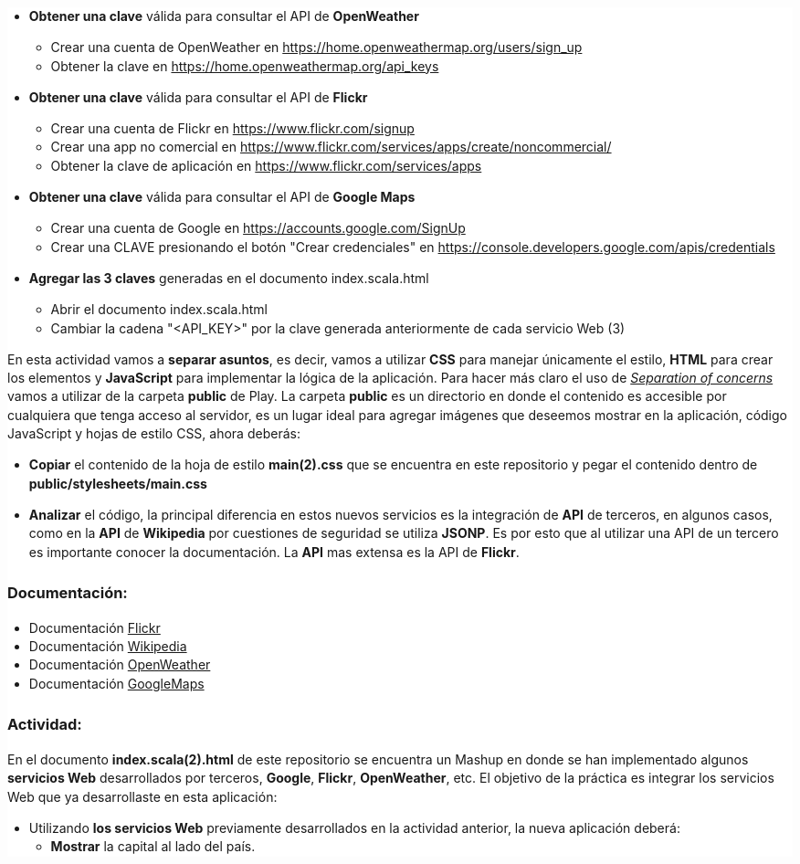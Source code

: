 - **Obtener una clave** válida para consultar el API de **OpenWeather**
  - Crear una cuenta de OpenWeather en https://home.openweathermap.org/users/sign_up
  - Obtener la clave en https://home.openweathermap.org/api_keys

- **Obtener una clave** válida para consultar el API de **Flickr**
  - Crear una cuenta de Flickr en https://www.flickr.com/signup
  - Crear una app no comercial en https://www.flickr.com/services/apps/create/noncommercial/
  - Obtener la clave de aplicación en https://www.flickr.com/services/apps

- **Obtener una clave** válida para consultar el API de **Google Maps**
  - Crear una cuenta de Google en https://accounts.google.com/SignUp
  - Crear una CLAVE presionando el botón "Crear credenciales" en https://console.developers.google.com/apis/credentials

- **Agregar las 3 claves** generadas en el documento index.scala.html
  - Abrir el documento index.scala.html
  - Cambiar la cadena "<API_KEY>" por la clave generada anteriormente de cada servicio Web (3)


En esta actividad vamos a **separar asuntos**, es decir, vamos a utilizar **CSS** para manejar únicamente el estilo, **HTML** para crear los elementos y **JavaScript** para implementar la lógica de la aplicación. Para hacer más claro el uso de *[Separation of concerns](http://en.wikipedia.org/wiki/Separation_of_concerns)* vamos a utilizar de la carpeta **public** de Play. La carpeta **public** es un directorio en donde el contenido es accesible por cualquiera que tenga acceso al servidor, es un lugar ideal para agregar imágenes que deseemos mostrar en la aplicación, código JavaScript y hojas de estilo CSS, ahora deberás:
- **Copiar** el contenido de la hoja de estilo **main(2).css** que se encuentra en este repositorio y pegar el contenido dentro de **public/stylesheets/main.css**

- **Analizar** el código, la principal diferencia en estos nuevos servicios es la integración de **API** de terceros, en algunos casos, como en la **API** de **Wikipedia** por cuestiones de seguridad se utiliza **JSONP**. Es por esto que al utilizar una API de un tercero es importante conocer la documentación. La **API** mas extensa es la API de **Flickr**.

### Documentación:

  - Documentación [Flickr](https://www.flickr.com/services/api/flickr.photos.search.html)
  - Documentación [Wikipedia](https://www.mediawiki.org/wiki/API:Main_page)
  - Documentación [OpenWeather](http://openweathermap.org/api)
  - Documentación [GoogleMaps](https://developers.google.com/maps/documentation/javascript/)

### Actividad:

En el documento **index.scala(2).html** de este repositorio se encuentra un Mashup en donde se han implementado algunos **servicios Web** desarrollados por terceros, **Google**, **Flickr**, **OpenWeather**, etc. El objetivo de la práctica es integrar los  servicios Web que ya desarrollaste en esta aplicación:

  - Utilizando **los servicios Web** previamente desarrollados en la actividad anterior, la nueva aplicación deberá:
    - **Mostrar** la capital al lado del país.

